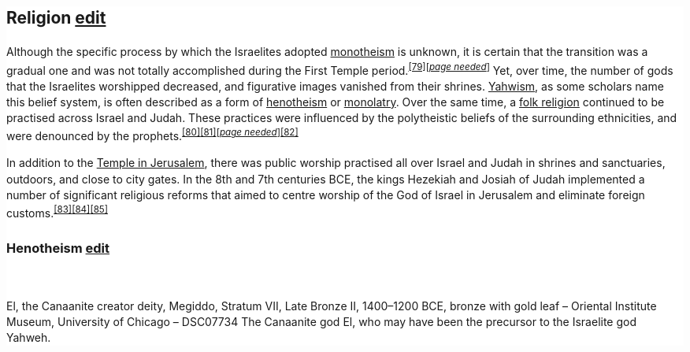 ## Religion [edit](https://en.m.wikipedia.org/w/index.php?title=History_of_ancient_Israel_and_Judah&action=edit&section=6 "Edit section: Religion")

Although the specific process by which the Israelites adopted [monotheism](https://en.m.wikipedia.org/wiki/Monotheism "Monotheism") is unknown, it is certain that the transition was a gradual one and was not totally accomplished during the First Temple period.<sup id="cite_ref-:1_79-0"><a href="https://en.m.wikipedia.org/wiki/History_of_ancient_Israel_and_Judah#cite_note-:1-79">[79]</a></sup><sup>[<i><a href="https://en.m.wikipedia.org/wiki/Wikipedia:Citing_sources" title="Wikipedia:Citing sources"><span title="This citation requires a reference to the specific page or range of pages in which the material appears. (April 2024)">page&nbsp;needed</span></a></i>]</sup> Yet, over time, the number of gods that the Israelites worshipped decreased, and figurative images vanished from their shrines. [Yahwism](https://en.m.wikipedia.org/wiki/Yahwism "Yahwism"), as some scholars name this belief system, is often described as a form of [henotheism](https://en.m.wikipedia.org/wiki/Henotheism "Henotheism") or [monolatry](https://en.m.wikipedia.org/wiki/Monolatry "Monolatry"). Over the same time, a [folk religion](https://en.m.wikipedia.org/wiki/Folk_religion "Folk religion") continued to be practised across Israel and Judah. These practices were influenced by the polytheistic beliefs of the surrounding ethnicities, and were denounced by the prophets.<sup id="cite_ref-80"><a href="https://en.m.wikipedia.org/wiki/History_of_ancient_Israel_and_Judah#cite_note-80">[80]</a></sup><sup id="cite_ref-81"><a href="https://en.m.wikipedia.org/wiki/History_of_ancient_Israel_and_Judah#cite_note-81">[81]</a></sup><sup>[<i><a href="https://en.m.wikipedia.org/wiki/Wikipedia:Citing_sources" title="Wikipedia:Citing sources"><span title="This citation requires a reference to the specific page or range of pages in which the material appears. (April 2024)">page&nbsp;needed</span></a></i>]</sup><sup id="cite_ref-82"><a href="https://en.m.wikipedia.org/wiki/History_of_ancient_Israel_and_Judah#cite_note-82">[82]</a></sup>

In addition to the [Temple in Jerusalem](https://en.m.wikipedia.org/wiki/Temple_in_Jerusalem "Temple in Jerusalem"), there was public worship practised all over Israel and Judah in shrines and sanctuaries, outdoors, and close to city gates. In the 8th and 7th centuries BCE, the kings Hezekiah and Josiah of Judah implemented a number of significant religious reforms that aimed to centre worship of the God of Israel in Jerusalem and eliminate foreign customs.<sup id="cite_ref-83"><a href="https://en.m.wikipedia.org/wiki/History_of_ancient_Israel_and_Judah#cite_note-83">[83]</a></sup><sup id="cite_ref-84"><a href="https://en.m.wikipedia.org/wiki/History_of_ancient_Israel_and_Judah#cite_note-84">[84]</a></sup><sup id="cite_ref-85"><a href="https://en.m.wikipedia.org/wiki/History_of_ancient_Israel_and_Judah#cite_note-85">[85]</a></sup>

### Henotheism [edit](https://en.m.wikipedia.org/w/index.php?title=History_of_ancient_Israel_and_Judah&action=edit&section=7 "Edit section: Henotheism")

 [](https://en.m.wikipedia.org/wiki/File:El,_the_Canaanite_creator_deity,_Megiddo,_Stratum_VII,_Late_Bronze_II,_1400-1200_BC,_bronze_with_gold_leaf_-_Oriental_Institute_Museum,_University_of_Chicago_-_DSC07734.JPG)

El, the Canaanite creator deity, Megiddo, Stratum VII, Late Bronze II, 1400–1200 BCE, bronze with gold leaf – Oriental Institute Museum, University of Chicago – DSC07734 The Canaanite god El, who may have been the precursor to the Israelite god Yahweh.
